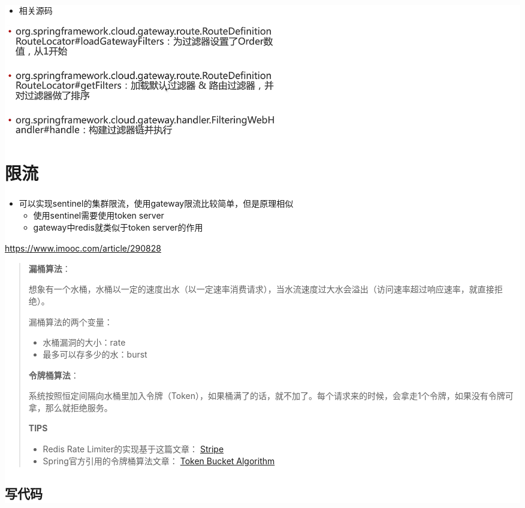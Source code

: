 - 相关源码

<img src="img/91.png" style="zoom:50%;" /> 



# 限流

- 可以实现sentinel的集群限流，使用gateway限流比较简单，但是原理相似
  - 使用sentinel需要使用token server
  - gateway中redis就类似于token server的作用

https://www.imooc.com/article/290828

> **漏桶算法**：
>
> 想象有一个水桶，水桶以一定的速度出水（以一定速率消费请求），当水流速度过大水会溢出（访问速率超过响应速率，就直接拒绝）。
>
> 漏桶算法的两个变量：
>
> - 水桶漏洞的大小：rate
> - 最多可以存多少的水：burst
>
> **令牌桶算法**：
>
> 系统按照恒定间隔向水桶里加入令牌（Token），如果桶满了的话，就不加了。每个请求来的时候，会拿走1个令牌，如果没有令牌可拿，那么就拒绝服务。
>
> **TIPS**
>
> - Redis Rate Limiter的实现基于这篇文章： [Stripe](https://stripe.com/blog/rate-limiters)
> - Spring官方引用的令牌桶算法文章： [Token Bucket Algorithm](https://en.wikipedia.org/wiki/Token_bucket) 



## 写代码
